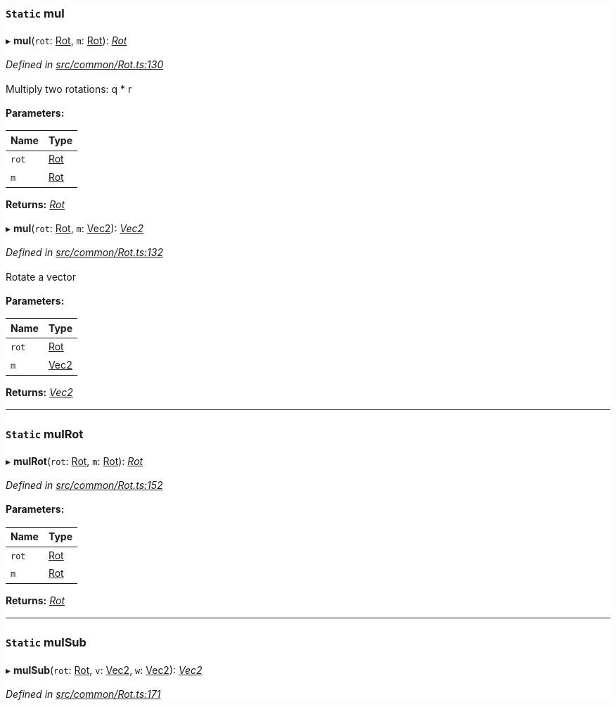 ### `Static` mul

▸ **mul**(`rot`: [Rot](rot.md), `m`: [Rot](rot.md)): *[Rot](rot.md)*

*Defined in [src/common/Rot.ts:130](https://github.com/shakiba/planck.js/blob/b8c946c/src/common/Rot.ts#L130)*

Multiply two rotations: q * r

**Parameters:**

Name | Type |
------ | ------ |
`rot` | [Rot](rot.md) |
`m` | [Rot](rot.md) |

**Returns:** *[Rot](rot.md)*

▸ **mul**(`rot`: [Rot](rot.md), `m`: [Vec2](vec2.md)): *[Vec2](vec2.md)*

*Defined in [src/common/Rot.ts:132](https://github.com/shakiba/planck.js/blob/b8c946c/src/common/Rot.ts#L132)*

Rotate a vector

**Parameters:**

Name | Type |
------ | ------ |
`rot` | [Rot](rot.md) |
`m` | [Vec2](vec2.md) |

**Returns:** *[Vec2](vec2.md)*

___

### `Static` mulRot

▸ **mulRot**(`rot`: [Rot](rot.md), `m`: [Rot](rot.md)): *[Rot](rot.md)*

*Defined in [src/common/Rot.ts:152](https://github.com/shakiba/planck.js/blob/b8c946c/src/common/Rot.ts#L152)*

**Parameters:**

Name | Type |
------ | ------ |
`rot` | [Rot](rot.md) |
`m` | [Rot](rot.md) |

**Returns:** *[Rot](rot.md)*

___

### `Static` mulSub

▸ **mulSub**(`rot`: [Rot](rot.md), `v`: [Vec2](vec2.md), `w`: [Vec2](vec2.md)): *[Vec2](vec2.md)*

*Defined in [src/common/Rot.ts:171](https://github.com/shakiba/planck.js/blob/b8c946c/src/common/Rot.ts#L171)*
